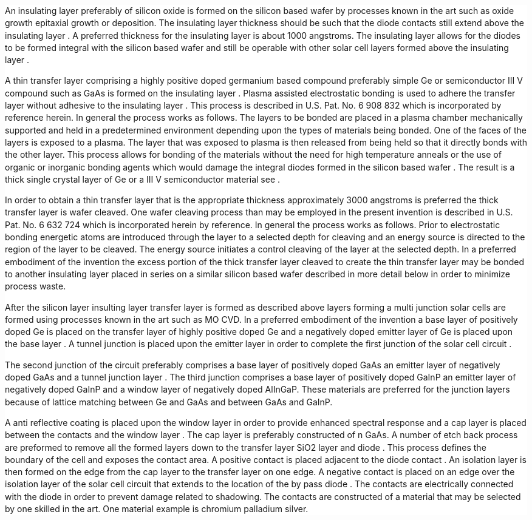 An insulating layer preferably of silicon oxide is formed on the silicon based wafer by processes known in the art such as oxide growth epitaxial growth or deposition. The insulating layer thickness should be such that the diode contacts still extend above the insulating layer . A preferred thickness for the insulating layer is about 1000 angstroms. The insulating layer allows for the diodes to be formed integral with the silicon based wafer and still be operable with other solar cell layers formed above the insulating layer .

A thin transfer layer comprising a highly positive doped germanium based compound preferably simple Ge or semiconductor III V compound such as GaAs is formed on the insulating layer . Plasma assisted electrostatic bonding is used to adhere the transfer layer without adhesive to the insulating layer . This process is described in U.S. Pat. No. 6 908 832 which is incorporated by reference herein. In general the process works as follows. The layers to be bonded are placed in a plasma chamber mechanically supported and held in a predetermined environment depending upon the types of materials being bonded. One of the faces of the layers is exposed to a plasma. The layer that was exposed to plasma is then released from being held so that it directly bonds with the other layer. This process allows for bonding of the materials without the need for high temperature anneals or the use of organic or inorganic bonding agents which would damage the integral diodes formed in the silicon based wafer . The result is a thick single crystal layer of Ge or a III V semiconductor material see .

In order to obtain a thin transfer layer that is the appropriate thickness approximately 3000 angstroms is preferred the thick transfer layer is wafer cleaved. One wafer cleaving process than may be employed in the present invention is described in U.S. Pat. No. 6 632 724 which is incorporated herein by reference. In general the process works as follows. Prior to electrostatic bonding energetic atoms are introduced through the layer to a selected depth for cleaving and an energy source is directed to the region of the layer to be cleaved. The energy source initiates a control cleaving of the layer at the selected depth. In a preferred embodiment of the invention the excess portion of the thick transfer layer cleaved to create the thin transfer layer may be bonded to another insulating layer placed in series on a similar silicon based wafer described in more detail below in order to minimize process waste.

After the silicon layer insulting layer transfer layer is formed as described above layers forming a multi junction solar cells are formed using processes known in the art such as MO CVD. In a preferred embodiment of the invention a base layer of positively doped Ge is placed on the transfer layer of highly positive doped Ge and a negatively doped emitter layer of Ge is placed upon the base layer . A tunnel junction is placed upon the emitter layer in order to complete the first junction of the solar cell circuit .

The second junction of the circuit preferably comprises a base layer of positively doped GaAs an emitter layer of negatively doped GaAs and a tunnel junction layer . The third junction comprises a base layer of positively doped GaInP an emitter layer of negatively doped GaInP and a window layer of negatively doped AlInGaP. These materials are preferred for the junction layers because of lattice matching between Ge and GaAs and between GaAs and GaInP.

A anti reflective coating is placed upon the window layer in order to provide enhanced spectral response and a cap layer is placed between the contacts and the window layer . The cap layer is preferably constructed of n GaAs. A number of etch back process are preformed to remove all the formed layers down to the transfer layer SiO2 layer and diode . This process defines the boundary of the cell and exposes the contact area. A positive contact is placed adjacent to the diode contact . An isolation layer is then formed on the edge from the cap layer to the transfer layer on one edge. A negative contact is placed on an edge over the isolation layer of the solar cell circuit that extends to the location of the by pass diode . The contacts are electrically connected with the diode in order to prevent damage related to shadowing. The contacts are constructed of a material that may be selected by one skilled in the art. One material example is chromium palladium silver.
